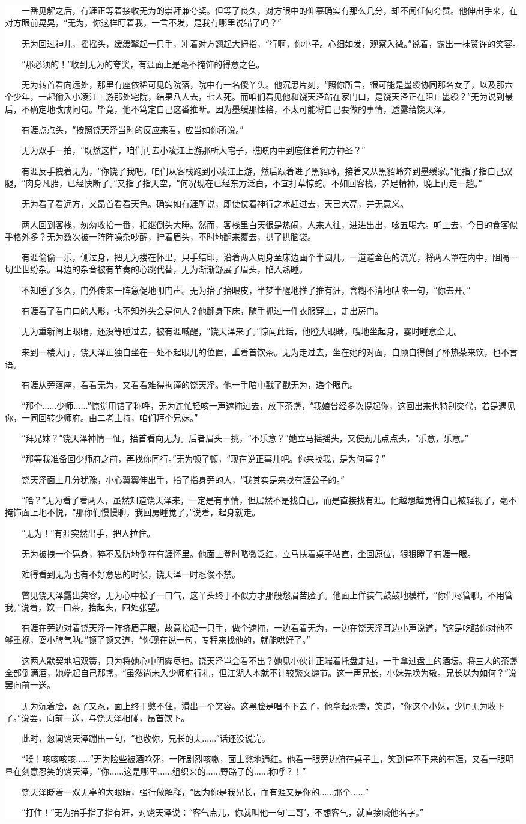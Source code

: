 　　一番见解之后，有涯正等着接收无为的崇拜兼夸奖。但等了良久，对方眼中的仰慕确实有那么几分，却不闻任何夸赞。他伸出手来，在对方眼前晃晃，“无为，你这样盯着我，一言不发，是我有哪里说错了吗？”

　　无为回过神儿，摇摇头，缓缓擎起一只手，冲着对方翘起大拇指，“行啊，你小子。心细如发，观察入微。”说着，露出一抹赞许的笑容。

　　“那必须的！”收到无为的夸奖，有涯面上是毫不掩饰的得意之色。

　　无为转首看向远处，那里有座依稀可见的院落，院中有一名傻丫头。他沉思片刻，“照你所言，很可能是墨绶协同那名女子，以及那六个少年，一起偷入小凌江上游那处宅院，结果八人去，七人死。而咱们看见他和饶天泽站在家门口，是饶天泽正在阻止墨绶？”无为说到最后，不确定地改成问句。毕竟，他不笃定自己这番推断。因为墨绶那性格，不太可能将自己要做的事情，透露给饶天泽。

　　有涯点点头，“按照饶天泽当时的反应来看，应当如你所说。”

　　无为双手一拍，“既然这样，咱们再去小凌江上游那所大宅子，瞧瞧内中到底住着何方神圣？”

　　有涯反手拽着无为，“你饶了我吧。咱们从客栈跑到小凌江上游，然后跟着进了黑貂岭，接着又从黑貂岭奔到墨绶家。”他指了指自己双腿，“肉身凡胎，已经快断了。”又指了指天空，“何况现在已经东方泛白，不宜打草惊蛇。不如回客栈，养足精神，晚上再走一趟。”

　　无为看了看远方，又昂首看看天色。确实如有涯所说，即使仗着神行之术赶过去，天已大亮，并无意义。

　　两人回到客栈，匆匆收拾一番，相继倒头大睡。然而，客栈里白天很是热闹，人来人往，进进出出，吆五喝六。听上去，今日的食客似乎格外多？无为数次被一阵阵噪杂吵醒，拧着眉头，不时地翻来覆去，拱了拱脑袋。

　　有涯偷偷一乐，侧过身，把无为搂在怀里，只手结印，沿着两人周身至床边画个半圆儿。一道道金色的流光，将两人罩在内中，阻隔一切尘世纷杂。耳边的杂音被有节奏的心跳代替，无为渐渐舒展了眉头，陷入熟睡。

　　不知睡了多久，门外传来一阵急促地叩门声。无为抬了抬眼皮，半梦半醒地推了推有涯，含糊不清地咕哝一句，“你去开。”

　　有涯看了看门口的人影，也不知外头会是何人？他翻身下床，随手抓过一件衣服穿上，走出房门。

　　无为重新阖上眼睛，还没等睡过去，被有涯喊醒，“饶天泽来了。”惊闻此话，他瞪大眼睛，嗖地坐起身，霎时睡意全无。

　　来到一楼大厅，饶天泽正独自坐在一处不起眼儿的位置，垂着首饮茶。无为走过去，坐在她的对面，自顾自得倒了杯热茶来饮，也不言语。

　　有涯从旁落座，看看无为，又看看难得拘谨的饶天泽。他一手暗中戳了戳无为，递个眼色。

　　“那个……少师……”惊觉用错了称呼，无为连忙轻咳一声遮掩过去，放下茶盏，“我娘曾经多次提起你，这回出来也特别交代，若是遇见你，一同回转少师府。由二老主持，咱们拜个兄妹。”

　　“拜兄妹？”饶天泽神情一怔，抬首看向无为。后者眉头一挑，“不乐意？”她立马摇摇头，又使劲儿点点头，“乐意，乐意。”

　　“那等我准备回少师府之前，再找你同行。”无为顿了顿，“现在说正事儿吧。你来找我，是为何事？”

　　饶天泽面上几分犹豫，小心翼翼伸出手，指了指身旁的人，“我其实是来找有涯公子的。”

　　“哈？”无为看了看两人，虽然知道饶天泽来，一定是有事情，但居然不是找自己，而是直接找有涯。他越想越觉得自己被轻视了，毫不掩饰面上地不悦，“那你们慢慢聊，我回房睡觉了。”说着，起身就走。

　　“无为！”有涯突然出手，把人拉住。

　　无为被拽一个晃身，猝不及防地倒在有涯怀里。他面上登时略微泛红，立马扶着桌子站直，坐回原位，狠狠瞪了有涯一眼。

　　难得看到无为也有不好意思的时候，饶天泽一时忍俊不禁。

　　瞥见饶天泽露出笑容，无为心中松了一口气，这丫头终于不似方才那般愁眉苦脸了。他面上佯装气鼓鼓地模样，“你们尽管聊，不用管我。”说着，饮一口茶，抬起头，四处张望。

　　有涯在旁边对着饶天泽一阵挤眉弄眼，故意抬起一只手，做个遮掩，一边看着无为，一边在饶天泽耳边小声说道，“这是吃醋你对他不够重视，耍小脾气呐。”顿了顿又道，“你现在说一句，专程来找他的，就能哄好了。”

　　这两人默契地唱双簧，只为将她心中阴霾尽扫。饶天泽岂会看不出？她见小伙计正端着托盘走过，一手拿过盘上的酒坛。将三人的茶盏全部倒满酒，她端起自己那盏，“虽然尚未入少师府行礼，但江湖人本就不计较繁文缛节。这一声兄长，小妹先唤为敬。兄长以为如何？”说罢向前一送。

　　无为沉着脸，忍了又忍，面上终于憋不住，滑出一个笑容。这黑脸是唱不下去了，他拿起茶盏，笑道，“你这个小妹，少师无为收下了。”说罢，向前一送，与饶天泽相碰，昂首饮下。

　　此时，忽闻饶天泽蹦出一句，“也敬你，兄长的夫……”话还没说完。

　　“噗！咳咳咳咳……”无为险些被酒呛死，一阵剧烈咳嗽，面上憋地通红。他看一眼旁边俯在桌子上，笑到停不下来的有涯，又看一眼明显在刻意忍笑的饶天泽，“你……这是哪里……组织来的……野路子的……称呼？！”

　　饶天泽眨着一双无辜的大眼睛，强行做解释，“因为你是我兄长，而有涯又是你的……那个……”

　　“打住！”无为抬手指了指有涯，对饶天泽说：“客气点儿，你就叫他一句‘二哥’，不想客气，就直接喊他名字。”
